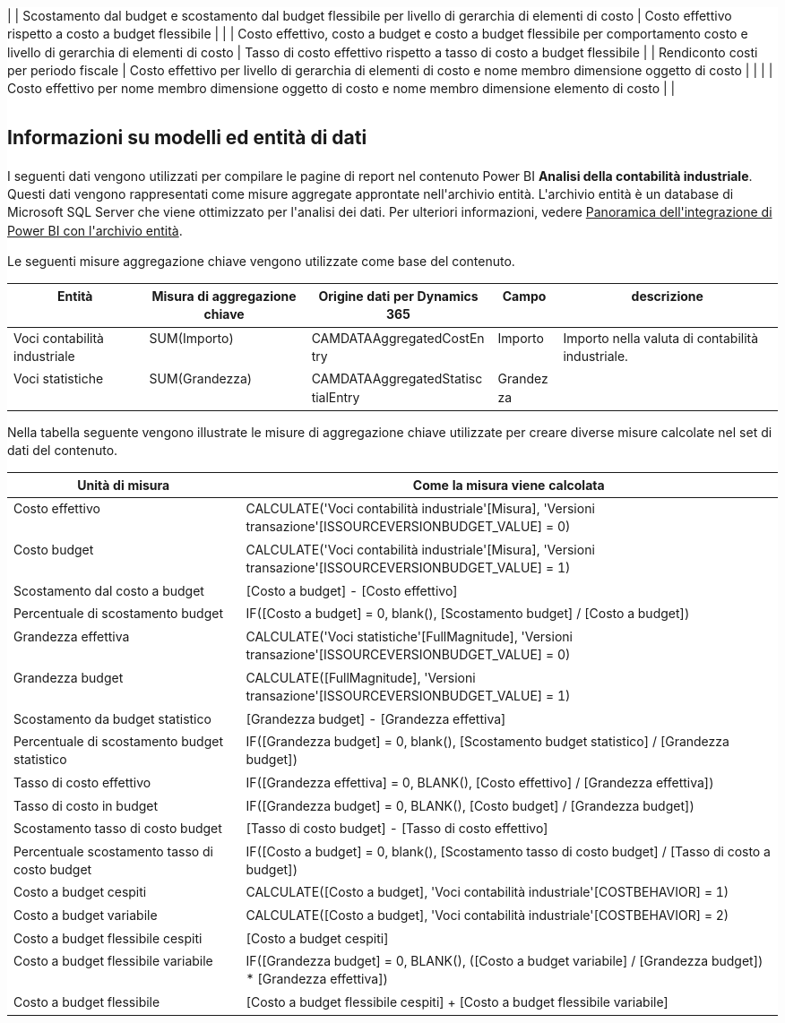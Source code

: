 |                                  | Scostamento dal budget e scostamento dal budget flessibile per livello di gerarchia di elementi di costo                                                  | Costo effettivo rispetto a costo a budget flessibile           |
|                                  | Costo effettivo, costo a budget e costo a budget flessibile per comportamento costo e livello di gerarchia di elementi di costo                                  | Tasso di costo effettivo rispetto a tasso di costo a budget flessibile |
| Rendiconto costi per periodo fiscale  | Costo effettivo per livello di gerarchia di elementi di costo e nome membro dimensione oggetto di costo                                             |                                               |
|                                  | Costo effettivo per nome membro dimensione oggetto di costo e nome membro dimensione elemento di costo                                       |                                               |

## <a name="understanding-the-data-model-and-entities"></a>Informazioni su modelli ed entità di dati
I seguenti dati vengono utilizzati per compilare le pagine di report nel contenuto Power BI **Analisi della contabilità industriale**. Questi dati vengono rappresentati come misure aggregate approntate nell'archivio entità. L'archivio entità è un database di Microsoft SQL Server che viene ottimizzato per l'analisi dei dati. Per ulteriori informazioni, vedere [Panoramica dell'integrazione di Power BI con l'archivio entità](power-bi-integration-entity-store.md). 

Le seguenti misure aggregazione chiave vengono utilizzate come base del contenuto.

| Entità                  | Misura di aggregazione chiave | Origine dati per Dynamics 365      | Campo     | descrizione                                        |
|-------------------------|---------------------------|-----------------------------------|-----------|----------------------------------------------------|
| Voci contabilità industriale | SUM(Importo)               | CAMDATAAggregatedCostEntry        | Importo    | Importo nella valuta di contabilità industriale. |
| Voci statistiche     | SUM(Grandezza)            | CAMDATAAggregatedStatisctialEntry | Grandezza |                                                    |

Nella tabella seguente vengono illustrate le misure di aggregazione chiave utilizzate per creare diverse misure calcolate nel set di dati del contenuto.

| Unità di misura                                       | Come la misura viene calcolata                                                                                          |
|-----------------------------------------------|------------------------------------------------------------------------------------------------------------------------|
| Costo effettivo                                   | CALCULATE('Voci contabilità industriale'\[Misura\], 'Versioni transazione'\[ISSOURCEVERSIONBUDGET\_VALUE\] = 0)            |
| Costo budget                                   | CALCULATE('Voci contabilità industriale'\[Misura\], 'Versioni transazione'\[ISSOURCEVERSIONBUDGET\_VALUE\] = 1)            |
| Scostamento dal costo a budget                          | \[Costo a budget\] - \[Costo effettivo\]                                                                                      |
| Percentuale di scostamento budget                    | IF(\[Costo a budget\] = 0, blank(), \[Scostamento budget\] / \[Costo a budget\])                                                |
| Grandezza effettiva                              | CALCULATE('Voci statistiche'\[FullMagnitude\], 'Versioni transazione'\[ISSOURCEVERSIONBUDGET\_VALUE\] = 0)          |
| Grandezza budget                              | CALCULATE(\[FullMagnitude\], 'Versioni transazione'\[ISSOURCEVERSIONBUDGET\_VALUE\] = 1)                               |
| Scostamento da budget statistico                   | \[Grandezza budget\] - \[Grandezza effettiva\]                                                                            |
| Percentuale di scostamento budget statistico        | IF(\[Grandezza budget\] = 0, blank(), \[Scostamento budget statistico\] / \[Grandezza budget\])                          |
| Tasso di costo effettivo                              | IF(\[Grandezza effettiva\] = 0, BLANK(), \[Costo effettivo\] / \[Grandezza effettiva\])                                          |
| Tasso di costo in budget                              | IF(\[Grandezza budget\] = 0, BLANK(), \[Costo budget\] / \[Grandezza budget\])                                          |
| Scostamento tasso di costo budget                     | \[Tasso di costo budget\] - \[Tasso di costo effettivo\]                                                                            |
| Percentuale scostamento tasso di costo budget          | IF(\[Costo a budget\] = 0, blank(), \[Scostamento tasso di costo budget\] / \[Tasso di costo a budget\])                                 |
| Costo a budget cespiti                             | CALCULATE(\[Costo a budget\], 'Voci contabilità industriale'\[COSTBEHAVIOR\] = 1)                                              |
| Costo a budget variabile                          | CALCULATE(\[Costo a budget\], 'Voci contabilità industriale'\[COSTBEHAVIOR\] = 2)                                              |
| Costo a budget flessibile cespiti                    | \[Costo a budget cespiti\]                                                                                                  |
| Costo a budget flessibile variabile                 | IF(\[Grandezza budget\] = 0, BLANK(), (\[Costo a budget variabile\] / \[Grandezza budget\]) \* \[Grandezza effettiva\])       |
| Costo a budget flessibile                          | \[Costo a budget flessibile cespiti\] + \[Costo a budget flessibile variabile\]                                                     |